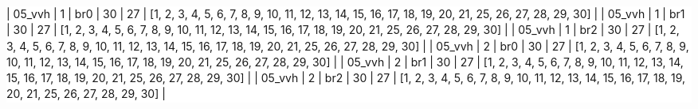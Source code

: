 | 05_vvh | 1 | br0 | 30 | 27 | [1, 2, 3, 4, 5, 6, 7, 8, 9, 10, 11, 12, 13, 14, 15, 16, 17, 18, 19, 20, 21, 25, 26, 27, 28, 29, 30] |
| 05_vvh | 1 | br1 | 30 | 27 | [1, 2, 3, 4, 5, 6, 7, 8, 9, 10, 11, 12, 13, 14, 15, 16, 17, 18, 19, 20, 21, 25, 26, 27, 28, 29, 30] |
| 05_vvh | 1 | br2 | 30 | 27 | [1, 2, 3, 4, 5, 6, 7, 8, 9, 10, 11, 12, 13, 14, 15, 16, 17, 18, 19, 20, 21, 25, 26, 27, 28, 29, 30] |
| 05_vvh | 2 | br0 | 30 | 27 | [1, 2, 3, 4, 5, 6, 7, 8, 9, 10, 11, 12, 13, 14, 15, 16, 17, 18, 19, 20, 21, 25, 26, 27, 28, 29, 30] |
| 05_vvh | 2 | br1 | 30 | 27 | [1, 2, 3, 4, 5, 6, 7, 8, 9, 10, 11, 12, 13, 14, 15, 16, 17, 18, 19, 20, 21, 25, 26, 27, 28, 29, 30] |
| 05_vvh | 2 | br2 | 30 | 27 | [1, 2, 3, 4, 5, 6, 7, 8, 9, 10, 11, 12, 13, 14, 15, 16, 17, 18, 19, 20, 21, 25, 26, 27, 28, 29, 30] |
